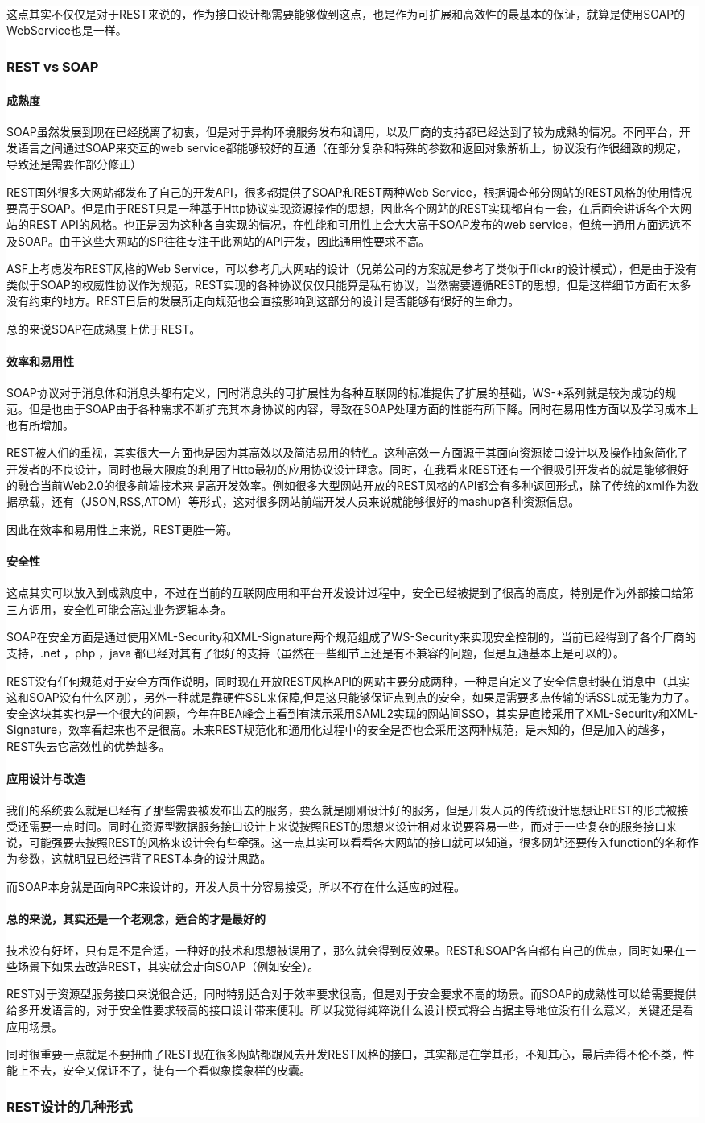 这点其实不仅仅是对于REST来说的，作为接口设计都需要能够做到这点，也是作为可扩展和高效性的最基本的保证，就算是使用SOAP的WebService也是一样。

### REST vs SOAP

#### 成熟度

SOAP虽然发展到现在已经脱离了初衷，但是对于异构环境服务发布和调用，以及厂商的支持都已经达到了较为成熟的情况。不同平台，开发语言之间通过SOAP来交互的web service都能够较好的互通（在部分复杂和特殊的参数和返回对象解析上，协议没有作很细致的规定，导致还是需要作部分修正）

REST国外很多大网站都发布了自己的开发API，很多都提供了SOAP和REST两种Web Service，根据调查部分网站的REST风格的使用情况要高于SOAP。但是由于REST只是一种基于Http协议实现资源操作的思想，因此各个网站的REST实现都自有一套，在后面会讲诉各个大网站的REST API的风格。也正是因为这种各自实现的情况，在性能和可用性上会大大高于SOAP发布的web service，但统一通用方面远远不及SOAP。由于这些大网站的SP往往专注于此网站的API开发，因此通用性要求不高。

ASF上考虑发布REST风格的Web Service，可以参考几大网站的设计（兄弟公司的方案就是参考了类似于flickr的设计模式），但是由于没有类似于SOAP的权威性协议作为规范，REST实现的各种协议仅仅只能算是私有协议，当然需要遵循REST的思想，但是这样细节方面有太多没有约束的地方。REST日后的发展所走向规范也会直接影响到这部分的设计是否能够有很好的生命力。

总的来说SOAP在成熟度上优于REST。

#### 效率和易用性

SOAP协议对于消息体和消息头都有定义，同时消息头的可扩展性为各种互联网的标准提供了扩展的基础，WS-*系列就是较为成功的规范。但是也由于SOAP由于各种需求不断扩充其本身协议的内容，导致在SOAP处理方面的性能有所下降。同时在易用性方面以及学习成本上也有所增加。

REST被人们的重视，其实很大一方面也是因为其高效以及简洁易用的特性。这种高效一方面源于其面向资源接口设计以及操作抽象简化了开发者的不良设计，同时也最大限度的利用了Http最初的应用协议设计理念。同时，在我看来REST还有一个很吸引开发者的就是能够很好的融合当前Web2.0的很多前端技术来提高开发效率。例如很多大型网站开放的REST风格的API都会有多种返回形式，除了传统的xml作为数据承载，还有（JSON,RSS,ATOM）等形式，这对很多网站前端开发人员来说就能够很好的mashup各种资源信息。

因此在效率和易用性上来说，REST更胜一筹。

#### 安全性

这点其实可以放入到成熟度中，不过在当前的互联网应用和平台开发设计过程中，安全已经被提到了很高的高度，特别是作为外部接口给第三方调用，安全性可能会高过业务逻辑本身。

SOAP在安全方面是通过使用XML-Security和XML-Signature两个规范组成了WS-Security来实现安全控制的，当前已经得到了各个厂商的支持，.net ，php ，java 都已经对其有了很好的支持（虽然在一些细节上还是有不兼容的问题，但是互通基本上是可以的）。

REST没有任何规范对于安全方面作说明，同时现在开放REST风格API的网站主要分成两种，一种是自定义了安全信息封装在消息中（其实这和SOAP没有什么区别），另外一种就是靠硬件SSL来保障,但是这只能够保证点到点的安全，如果是需要多点传输的话SSL就无能为力了。安全这块其实也是一个很大的问题，今年在BEA峰会上看到有演示采用SAML2实现的网站间SSO，其实是直接采用了XML-Security和XML-Signature，效率看起来也不是很高。未来REST规范化和通用化过程中的安全是否也会采用这两种规范，是未知的，但是加入的越多，REST失去它高效性的优势越多。

#### 应用设计与改造

我们的系统要么就是已经有了那些需要被发布出去的服务，要么就是刚刚设计好的服务，但是开发人员的传统设计思想让REST的形式被接受还需要一点时间。同时在资源型数据服务接口设计上来说按照REST的思想来设计相对来说要容易一些，而对于一些复杂的服务接口来说，可能强要去按照REST的风格来设计会有些牵强。这一点其实可以看看各大网站的接口就可以知道，很多网站还要传入function的名称作为参数，这就明显已经违背了REST本身的设计思路。

而SOAP本身就是面向RPC来设计的，开发人员十分容易接受，所以不存在什么适应的过程。

#### 总的来说，其实还是一个老观念，适合的才是最好的

技术没有好坏，只有是不是合适，一种好的技术和思想被误用了，那么就会得到反效果。REST和SOAP各自都有自己的优点，同时如果在一些场景下如果去改造REST，其实就会走向SOAP（例如安全）。

REST对于资源型服务接口来说很合适，同时特别适合对于效率要求很高，但是对于安全要求不高的场景。而SOAP的成熟性可以给需要提供给多开发语言的，对于安全性要求较高的接口设计带来便利。所以我觉得纯粹说什么设计模式将会占据主导地位没有什么意义，关键还是看应用场景。

同时很重要一点就是不要扭曲了REST现在很多网站都跟风去开发REST风格的接口，其实都是在学其形，不知其心，最后弄得不伦不类，性能上不去，安全又保证不了，徒有一个看似象摸象样的皮囊。

### REST设计的几种形式
